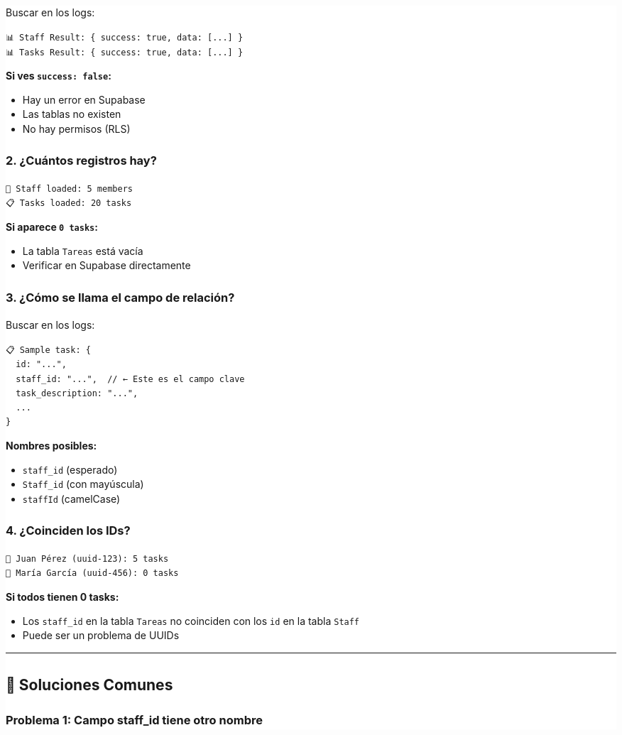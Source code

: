 Buscar en los logs:
```
📊 Staff Result: { success: true, data: [...] }
📊 Tasks Result: { success: true, data: [...] }
```

**Si ves `success: false`:**
- Hay un error en Supabase
- Las tablas no existen
- No hay permisos (RLS)

### 2. **¿Cuántos registros hay?**

```
👥 Staff loaded: 5 members
📋 Tasks loaded: 20 tasks
```

**Si aparece `0 tasks`:**
- La tabla `Tareas` está vacía
- Verificar en Supabase directamente

### 3. **¿Cómo se llama el campo de relación?**

Buscar en los logs:
```
📋 Sample task: {
  id: "...",
  staff_id: "...",  // ← Este es el campo clave
  task_description: "...",
  ...
}
```

**Nombres posibles:**
- `staff_id` (esperado)
- `Staff_id` (con mayúscula)
- `staffId` (camelCase)

### 4. **¿Coinciden los IDs?**

```
👤 Juan Pérez (uuid-123): 5 tasks
👤 María García (uuid-456): 0 tasks
```

**Si todos tienen 0 tasks:**
- Los `staff_id` en la tabla `Tareas` no coinciden con los `id` en la tabla `Staff`
- Puede ser un problema de UUIDs

---

## 🔧 Soluciones Comunes

### Problema 1: Campo staff_id tiene otro nombre

